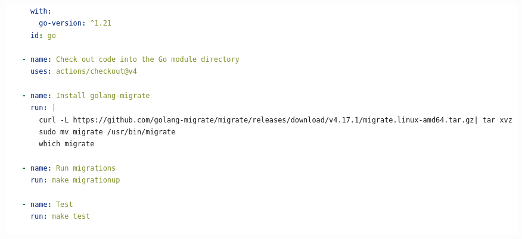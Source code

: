 ```yaml
      with: 
        go-version: ^1.21
      id: go

    - name: Check out code into the Go module directory
      uses: actions/checkout@v4

    - name: Install golang-migrate
      run: |
        curl -L https://github.com/golang-migrate/migrate/releases/download/v4.17.1/migrate.linux-amd64.tar.gz| tar xvz
        sudo mv migrate /usr/bin/migrate
        which migrate

    - name: Run migrations
      run: make migrationup

    - name: Test
      run: make test
      
```